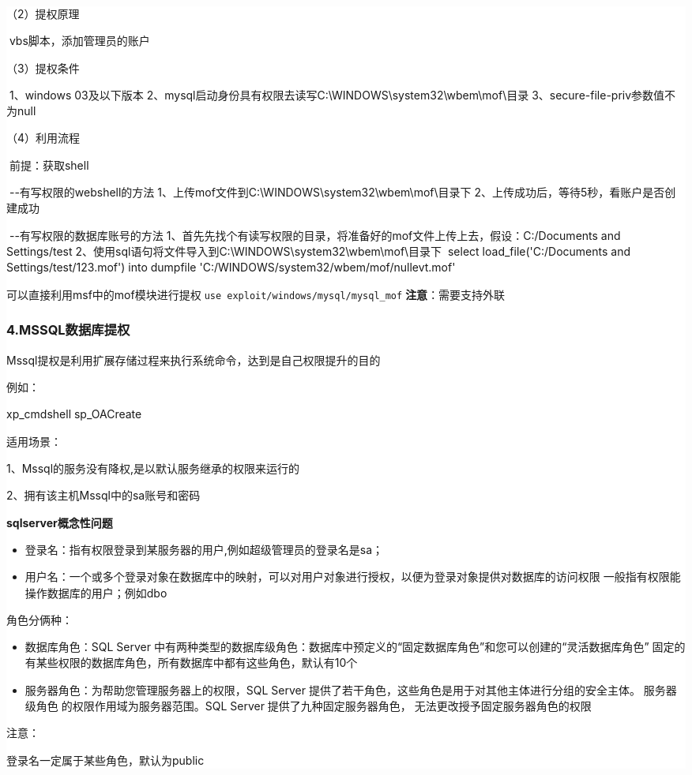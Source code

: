 （2）提权原理

​	vbs脚本，添加管理员的账户

（3）提权条件

​	1、windows 03及以下版本
​	2、mysql启动身份具有权限去读写C:\WINDOWS\system32\wbem\mof\目录
​	3、secure-file-priv参数值不为null

（4）利用流程

​	前提：获取shell

​	--有写权限的webshell的方法
​	1、上传mof文件到C:\WINDOWS\system32\wbem\mof\目录下
​	2、上传成功后，等待5秒，看账户是否创建成功

​	--有写权限的数据库账号的方法
​	1、首先先找个有读写权限的目录，将准备好的mof文件上传上去，假设：C:/Documents and Settings/test
​	2、使用sql语句将文件导入到C:\WINDOWS\system32\wbem\mof\目录下
​	select load_file('C:/Documents and Settings/test/123.mof') into dumpfile 'C:/WINDOWS/system32/wbem/mof/nullevt.mof'

可以直接利用msf中的mof模块进行提权
`use exploit/windows/mysql/mysql_mof` 
**注意**：需要支持外联

### 4.MSSQL数据库提权

Mssql提权是利用扩展存储过程来执行系统命令，达到是自己权限提升的目的

例如：

xp_cmdshell
sp_OACreate

适用场景：

1、Mssql的服务没有降权,是以默认服务继承的权限来运行的

2、拥有该主机Mssql中的sa账号和密码

**sqlserver概念性问题**

* 登录名：指有权限登录到某服务器的用户,例如超级管理员的登录名是sa；

* 用户名：一个或多个登录对象在数据库中的映射，可以对用户对象进行授权，以便为登录对象提供对数据库的访问权限
  一般指有权限能操作数据库的用户；例如dbo

角色分俩种：

* 数据库角色：SQL Server 中有两种类型的数据库级角色：数据库中预定义的“固定数据库角色”和您可以创建的“灵活数据库角色”
  固定的有某些权限的数据库角色，所有数据库中都有这些角色，默认有10个

* 服务器角色：为帮助您管理服务器上的权限，SQL Server 提供了若干角色，这些角色是用于对其他主体进行分组的安全主体。 服务器级角色
  的权限作用域为服务器范围。SQL Server 提供了九种固定服务器角色， 无法更改授予固定服务器角色的权限

注意：

登录名一定属于某些角色，默认为public
